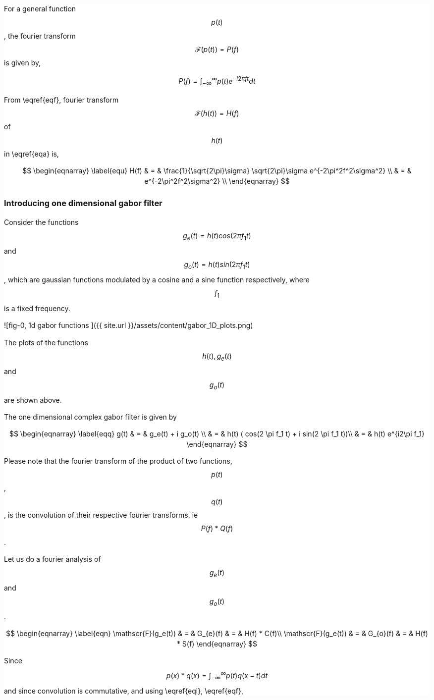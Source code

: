 For a  general function $$p(t)$$, the fourier transform $$\mathscr{F}(p(t)) = P(f)$$ is given by,

$$
\begin{equation} \label{eqv}
P(f) = \int_{-\infty}^{\infty} p(t) e^{-i2\pi f t} dt
\end{equation}
$$


From \eqref{eqf}, fourier transform $$\mathscr{F}(h(t)) = H(f)$$ of $$h(t)$$ in \eqref{eqa} is,

$$
\begin{eqnarray} \label{equ}
H(f) & = &  \frac{1}{\sqrt{2\pi}\sigma} \sqrt{2\pi}\sigma e^{-2\pi^2f^2\sigma^2} \\
 & = &   e^{-2\pi^2f^2\sigma^2} \\
\end{eqnarray}
$$



### Introducing one dimensional gabor filter


Consider the functions $$g_{e}(t) = h(t) cos(2 \pi f_1 t)$$ and $$g_{o}(t) = h(t) sin(2 \pi f_1 t)$$, which are gaussian functions modulated
by a cosine and a sine function respectively, where $$f_1$$ is a fixed frequency.


![fig-0, 1d gabor functions ]({{ site.url }}/assets/content/gabor_1D_plots.png)

The plots of the functions $$h(t), g_e(t)$$ and $$g_o(t)$$ are shown above.

The one dimensional complex gabor filter is given by

$$
\begin{eqnarray} \label{eqq}
g(t) & = & g_e(t) + i g_o(t) \\
     & = & h(t) ( cos(2 \pi f_1 t) + i sin(2 \pi f_1 t))\\
     & = & h(t) e^{i2\pi f_1}
\end{eqnarray}
$$



Please note that the fourier transform of the product of two functions, $$p(t)$$, $$q(t)$$, is the convolution of their respective
fourier transforms, ie $$P(f) * Q(f)$$.

Let us do a fourier analysis of $$g_{e}(t)$$ and $$g_{o}(t)$$.



$$
\begin{eqnarray} \label{eqn}
\mathscr{F}(g_e(t)) & = & G_{e}(f) & = & H(f) * C(f)\\
\mathscr{F}(g_e(t)) & = & G_{o}(f) & = & H(f) * S(f)
\end{eqnarray}
$$

Since $$ p(x) * q(x)  =  \int_{-\infty}^{\infty} p(t) q(x - t) dt $$ and since convolution is commutative, and using \eqref{eql}, \eqref{eqf},
